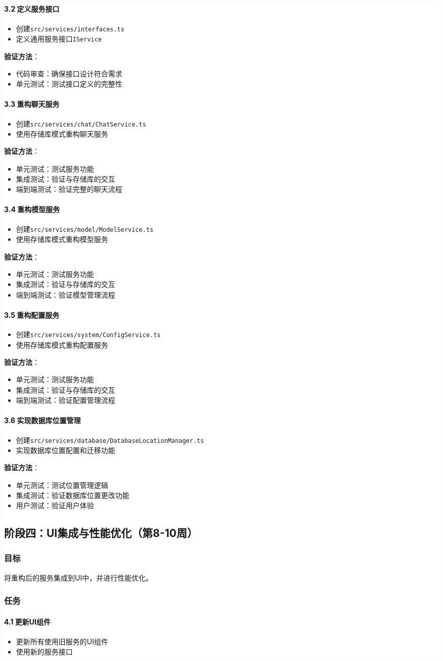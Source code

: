 #### 3.2 定义服务接口
- 创建`src/services/interfaces.ts`
- 定义通用服务接口`IService`

**验证方法**：
- 代码审查：确保接口设计符合需求
- 单元测试：测试接口定义的完整性

#### 3.3 重构聊天服务
- 创建`src/services/chat/ChatService.ts`
- 使用存储库模式重构聊天服务

**验证方法**：
- 单元测试：测试服务功能
- 集成测试：验证与存储库的交互
- 端到端测试：验证完整的聊天流程

#### 3.4 重构模型服务
- 创建`src/services/model/ModelService.ts`
- 使用存储库模式重构模型服务

**验证方法**：
- 单元测试：测试服务功能
- 集成测试：验证与存储库的交互
- 端到端测试：验证模型管理流程

#### 3.5 重构配置服务
- 创建`src/services/system/ConfigService.ts`
- 使用存储库模式重构配置服务

**验证方法**：
- 单元测试：测试服务功能
- 集成测试：验证与存储库的交互
- 端到端测试：验证配置管理流程

#### 3.6 实现数据库位置管理
- 创建`src/services/database/DatabaseLocationManager.ts`
- 实现数据库位置配置和迁移功能

**验证方法**：
- 单元测试：测试位置管理逻辑
- 集成测试：验证数据库位置更改功能
- 用户测试：验证用户体验

## 阶段四：UI集成与性能优化（第8-10周）

### 目标
将重构后的服务集成到UI中，并进行性能优化。

### 任务

#### 4.1 更新UI组件
- 更新所有使用旧服务的UI组件
- 使用新的服务接口
